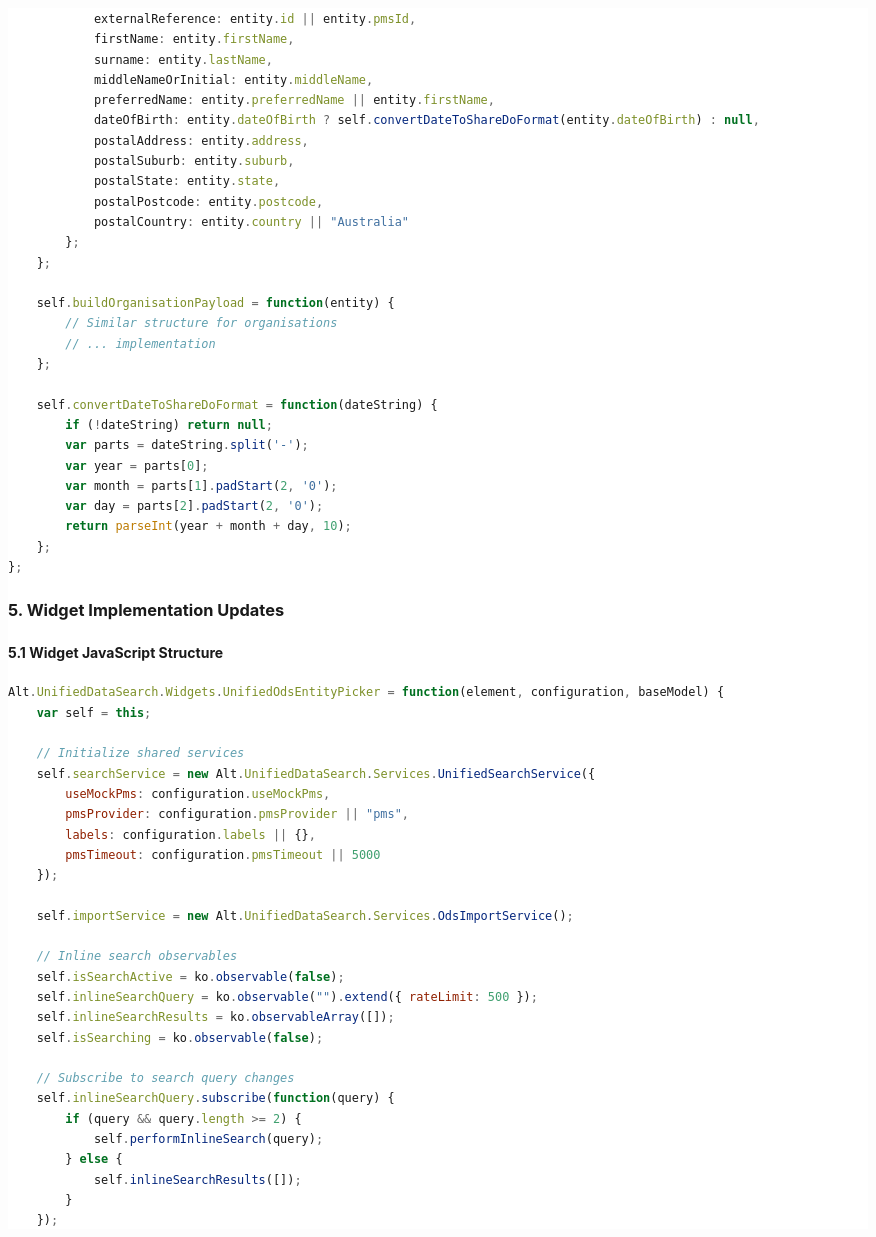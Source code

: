 ```javascript
            externalReference: entity.id || entity.pmsId,
            firstName: entity.firstName,
            surname: entity.lastName,
            middleNameOrInitial: entity.middleName,
            preferredName: entity.preferredName || entity.firstName,
            dateOfBirth: entity.dateOfBirth ? self.convertDateToShareDoFormat(entity.dateOfBirth) : null,
            postalAddress: entity.address,
            postalSuburb: entity.suburb,
            postalState: entity.state,
            postalPostcode: entity.postcode,
            postalCountry: entity.country || "Australia"
        };
    };
    
    self.buildOrganisationPayload = function(entity) {
        // Similar structure for organisations
        // ... implementation
    };
    
    self.convertDateToShareDoFormat = function(dateString) {
        if (!dateString) return null;
        var parts = dateString.split('-');
        var year = parts[0];
        var month = parts[1].padStart(2, '0');
        var day = parts[2].padStart(2, '0');
        return parseInt(year + month + day, 10);
    };
};
```

### 5. Widget Implementation Updates

#### 5.1 Widget JavaScript Structure
```javascript
Alt.UnifiedDataSearch.Widgets.UnifiedOdsEntityPicker = function(element, configuration, baseModel) {
    var self = this;
    
    // Initialize shared services
    self.searchService = new Alt.UnifiedDataSearch.Services.UnifiedSearchService({
        useMockPms: configuration.useMockPms,
        pmsProvider: configuration.pmsProvider || "pms",
        labels: configuration.labels || {},
        pmsTimeout: configuration.pmsTimeout || 5000
    });
    
    self.importService = new Alt.UnifiedDataSearch.Services.OdsImportService();
    
    // Inline search observables
    self.isSearchActive = ko.observable(false);
    self.inlineSearchQuery = ko.observable("").extend({ rateLimit: 500 });
    self.inlineSearchResults = ko.observableArray([]);
    self.isSearching = ko.observable(false);
    
    // Subscribe to search query changes
    self.inlineSearchQuery.subscribe(function(query) {
        if (query && query.length >= 2) {
            self.performInlineSearch(query);
        } else {
            self.inlineSearchResults([]);
        }
    });
```